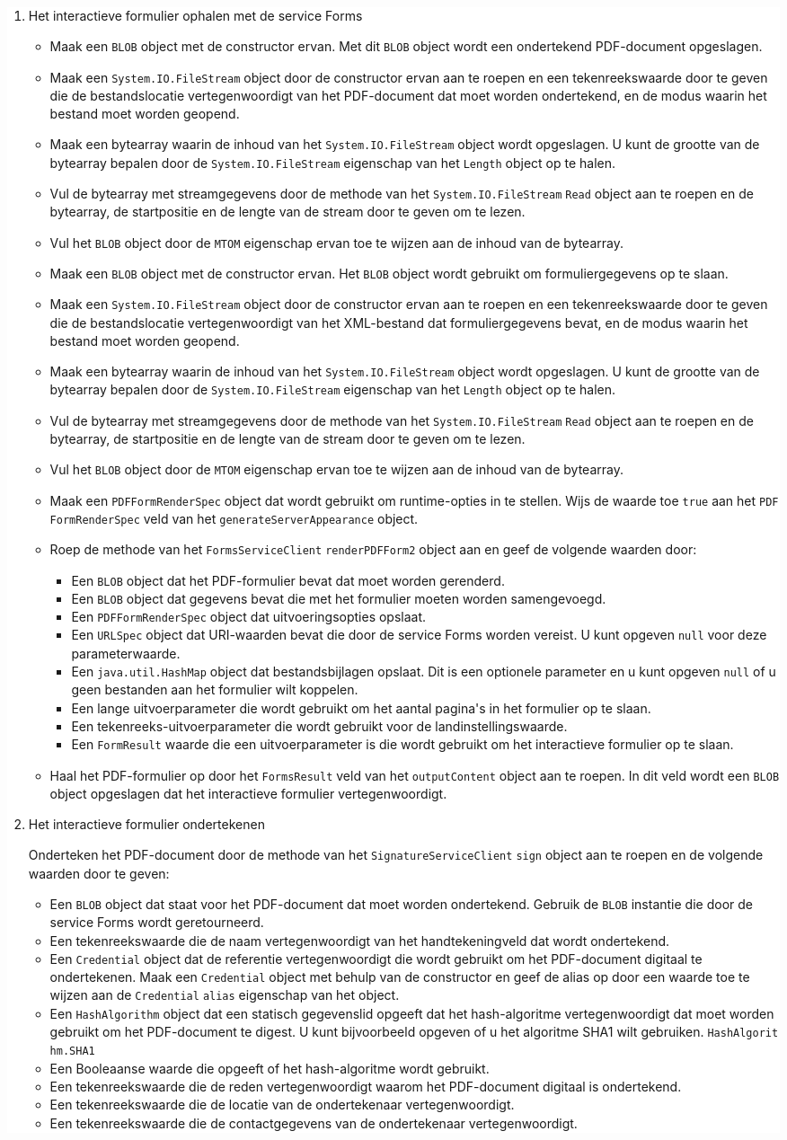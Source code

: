 1. Het interactieve formulier ophalen met de service Forms

   * Maak een `BLOB` object met de constructor ervan. Met dit `BLOB` object wordt een ondertekend PDF-document opgeslagen.
   * Maak een `System.IO.FileStream` object door de constructor ervan aan te roepen en een tekenreekswaarde door te geven die de bestandslocatie vertegenwoordigt van het PDF-document dat moet worden ondertekend, en de modus waarin het bestand moet worden geopend.
   * Maak een bytearray waarin de inhoud van het `System.IO.FileStream` object wordt opgeslagen. U kunt de grootte van de bytearray bepalen door de `System.IO.FileStream` eigenschap van het `Length` object op te halen.
   * Vul de bytearray met streamgegevens door de methode van het `System.IO.FileStream` `Read` object aan te roepen en de bytearray, de startpositie en de lengte van de stream door te geven om te lezen.
   * Vul het `BLOB` object door de `MTOM` eigenschap ervan toe te wijzen aan de inhoud van de bytearray.
   * Maak een `BLOB` object met de constructor ervan. Het `BLOB` object wordt gebruikt om formuliergegevens op te slaan.
   * Maak een `System.IO.FileStream` object door de constructor ervan aan te roepen en een tekenreekswaarde door te geven die de bestandslocatie vertegenwoordigt van het XML-bestand dat formuliergegevens bevat, en de modus waarin het bestand moet worden geopend.
   * Maak een bytearray waarin de inhoud van het `System.IO.FileStream` object wordt opgeslagen. U kunt de grootte van de bytearray bepalen door de `System.IO.FileStream` eigenschap van het `Length` object op te halen.
   * Vul de bytearray met streamgegevens door de methode van het `System.IO.FileStream` `Read` object aan te roepen en de bytearray, de startpositie en de lengte van de stream door te geven om te lezen.
   * Vul het `BLOB` object door de `MTOM` eigenschap ervan toe te wijzen aan de inhoud van de bytearray.
   * Maak een `PDFFormRenderSpec` object dat wordt gebruikt om runtime-opties in te stellen. Wijs de waarde toe `true` aan het `PDFFormRenderSpec` veld van het `generateServerAppearance` object.
   * Roep de methode van het `FormsServiceClient` `renderPDFForm2` object aan en geef de volgende waarden door:

      * Een `BLOB` object dat het PDF-formulier bevat dat moet worden gerenderd.
      * Een `BLOB` object dat gegevens bevat die met het formulier moeten worden samengevoegd.
      * Een `PDFFormRenderSpec` object dat uitvoeringsopties opslaat.
      * Een `URLSpec` object dat URI-waarden bevat die door de service Forms worden vereist. U kunt opgeven `null` voor deze parameterwaarde.
      * Een `java.util.HashMap` object dat bestandsbijlagen opslaat. Dit is een optionele parameter en u kunt opgeven `null` of u geen bestanden aan het formulier wilt koppelen.
      * Een lange uitvoerparameter die wordt gebruikt om het aantal pagina&#39;s in het formulier op te slaan.
      * Een tekenreeks-uitvoerparameter die wordt gebruikt voor de landinstellingswaarde.
      * Een `FormResult` waarde die een uitvoerparameter is die wordt gebruikt om het interactieve formulier op te slaan.
   * Haal het PDF-formulier op door het `FormsResult` veld van het `outputContent` object aan te roepen. In dit veld wordt een `BLOB` object opgeslagen dat het interactieve formulier vertegenwoordigt.


1. Het interactieve formulier ondertekenen

   Onderteken het PDF-document door de methode van het `SignatureServiceClient` `sign` object aan te roepen en de volgende waarden door te geven:

   * Een `BLOB` object dat staat voor het PDF-document dat moet worden ondertekend. Gebruik de `BLOB` instantie die door de service Forms wordt geretourneerd.
   * Een tekenreekswaarde die de naam vertegenwoordigt van het handtekeningveld dat wordt ondertekend.
   * Een `Credential` object dat de referentie vertegenwoordigt die wordt gebruikt om het PDF-document digitaal te ondertekenen. Maak een `Credential` object met behulp van de constructor en geef de alias op door een waarde toe te wijzen aan de `Credential` `alias` eigenschap van het object.
   * Een `HashAlgorithm` object dat een statisch gegevenslid opgeeft dat het hash-algoritme vertegenwoordigt dat moet worden gebruikt om het PDF-document te digest. U kunt bijvoorbeeld opgeven of u het algoritme SHA1 wilt gebruiken. `HashAlgorithm.SHA1`
   * Een Booleaanse waarde die opgeeft of het hash-algoritme wordt gebruikt.
   * Een tekenreekswaarde die de reden vertegenwoordigt waarom het PDF-document digitaal is ondertekend.
   * Een tekenreekswaarde die de locatie van de ondertekenaar vertegenwoordigt.
   * Een tekenreekswaarde die de contactgegevens van de ondertekenaar vertegenwoordigt.